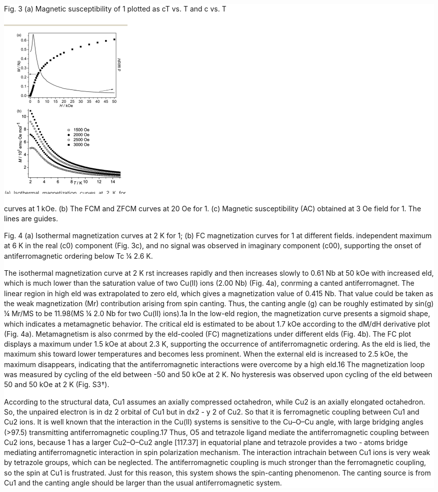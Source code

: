 Fig. 3 (a) Magnetic susceptibility of 1 plotted as cT vs. T and c vs. T

![3_image_1.png](3_image_1.png)

curves at 1 kOe. (b) The FCM and ZFCM curves at 20 Oe for 1. (c)
Magnetic susceptibility (AC) obtained at 3 Oe field for 1. The lines are guides.

Fig. 4 (a) Isothermal magnetization curves at 2 K for 1; (b) FC
magnetization curves for 1 at different fields.
independent maximum at 6 K in the real (c0) component
(Fig. 3c), and no signal was observed in imaginary component
(c00), supporting the onset of antiferromagnetic ordering below Tc ¼ 2.6 K.

The isothermal magnetization curve at 2 K rst increases rapidly and then increases slowly to 0.61 Nb at 50 kOe with increased eld, which is much lower than the saturation value of two Cu(II) ions (2.00 Nb) (Fig. 4a), conrming a canted antiferromagnet. The linear region in high eld was extrapolated to zero eld, which gives a magnetization value of 0.415 Nb. That value could be taken as the weak magnetization (Mr) contribution arising from spin canting. Thus, the canting angle (g) can be roughly estimated by sin(g) ¼ Mr/MS to be 11.98(MS ¼ 2.0 Nb for two Cu(II) ions).1a In the low-eld region, the magnetization curve presents a sigmoid shape, which indicates a metamagnetic behavior. The critical eld is estimated to be about 1.7 kOe according to the dM/dH derivative plot (Fig. 4a). Metamagnetism is also conrmed by the eld-cooled (FC) magnetizations under different elds (Fig. 4b). The FC plot displays a maximum under 1.5 kOe at about 2.3 K, supporting the occurrence of antiferromagnetic ordering. As the eld is lied, the maximum shis toward lower temperatures and becomes less prominent. When the external eld is increased to 2.5 kOe, the maximum disappears, indicating that the antiferromagnetic interactions were overcome by a high eld.16 The magnetization loop was measured by cycling of the eld between -50 and 50 kOe at 2 K. No hysteresis was observed upon cycling of the eld between 50 and 50 kOe at 2 K (Fig. S3†).

According to the structural data, Cu1 assumes an axially compressed octahedron, while Cu2 is an axially elongated octahedron. So, the unpaired electron is in dz 2 orbital of Cu1 but in dx2 - y 2 of Cu2. So that it is ferromagnetic coupling between Cu1 and Cu2 ions. It is well known that the interaction in the Cu(II)
systems is sensitive to the Cu–O–Cu angle, with large bridging angles (>97.5) transmitting antiferromagnetic coupling.17 Thus, O5 and tetrazole ligand mediate the antiferromagnetic coupling between Cu2 ions, because 1 has a larger Cu2–O–Cu2 angle
[117.37] in equatorial plane and tetrazole provides a two - atoms bridge mediating antiferromagnetic interaction in spin polarization mechanism. The interaction intrachain between Cu1 ions is very weak by tetrazole groups, which can be neglected. The antiferromagnetic coupling is much stronger than the ferromagnetic coupling, so the spin at Cu1 is frustrated. Just for this reason, this system shows the spin-canting phenomenon. The canting source is from Cu1 and the canting angle should be larger than the usual antiferromagnetic system.
